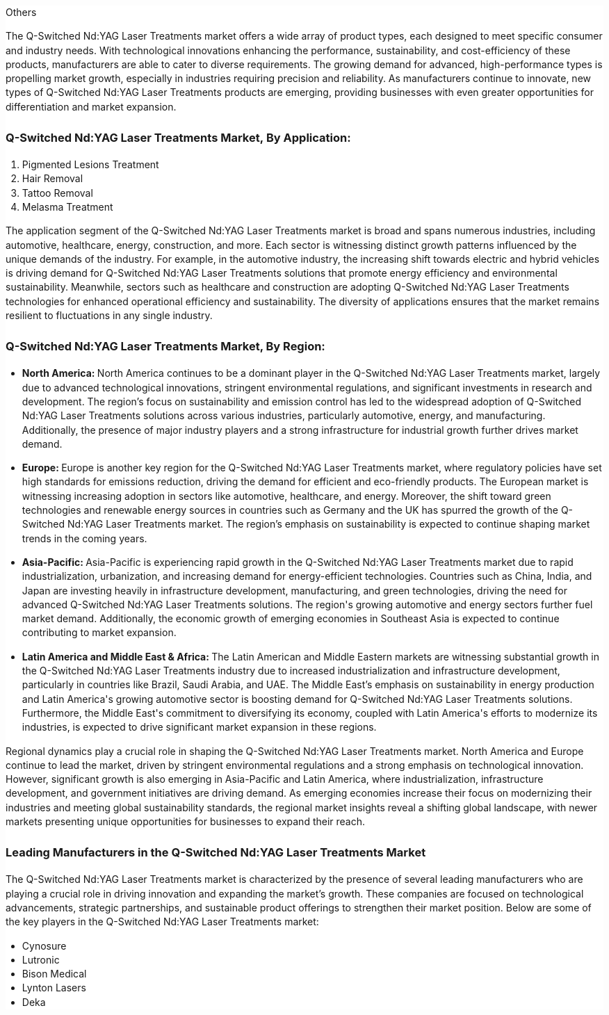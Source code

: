 Others</li></ol><p>The Q-Switched Nd:YAG Laser Treatments market offers a wide array of product types, each designed to meet specific consumer and industry needs. With technological innovations enhancing the performance, sustainability, and cost-efficiency of these products, manufacturers are able to cater to diverse requirements. The growing demand for advanced, high-performance types is propelling market growth, especially in industries requiring precision and reliability. As manufacturers continue to innovate, new types of Q-Switched Nd:YAG Laser Treatments products are emerging, providing businesses with even greater opportunities for differentiation and market expansion.</p><h3>Q-Switched Nd:YAG Laser Treatments Market,&nbsp;By Application:</h3><ol><li>Pigmented Lesions Treatment<li> Hair Removal<li> Tattoo Removal<li> Melasma Treatment</li></ol><p>The application segment of the Q-Switched Nd:YAG Laser Treatments market is broad and spans numerous industries, including automotive, healthcare, energy, construction, and more. Each sector is witnessing distinct growth patterns influenced by the unique demands of the industry. For example, in the automotive industry, the increasing shift towards electric and hybrid vehicles is driving demand for Q-Switched Nd:YAG Laser Treatments solutions that promote energy efficiency and environmental sustainability. Meanwhile, sectors such as healthcare and construction are adopting Q-Switched Nd:YAG Laser Treatments technologies for enhanced operational efficiency and sustainability. The diversity of applications ensures that the market remains resilient to fluctuations in any single industry.</p><h3>Q-Switched Nd:YAG Laser Treatments Market, By Region:</h3><ul><li><p><strong>North America:&nbsp;</strong>North America continues to be a dominant player in the Q-Switched Nd:YAG Laser Treatments market, largely due to advanced technological innovations, stringent environmental regulations, and significant investments in research and development. The region&rsquo;s focus on sustainability and emission control has led to the widespread adoption of Q-Switched Nd:YAG Laser Treatments solutions across various industries, particularly automotive, energy, and manufacturing. Additionally, the presence of major industry players and a strong infrastructure for industrial growth further drives market demand.</p></li><li><p><strong><strong>Europe:&nbsp;</strong></strong>Europe is another key region for the Q-Switched Nd:YAG Laser Treatments market, where regulatory policies have set high standards for emissions reduction, driving the demand for efficient and eco-friendly products. The European market is witnessing increasing adoption in sectors like automotive, healthcare, and energy. Moreover, the shift toward green technologies and renewable energy sources in countries such as Germany and the UK has spurred the growth of the Q-Switched Nd:YAG Laser Treatments market. The region&rsquo;s emphasis on sustainability is expected to continue shaping market trends in the coming years.</p></li><li><p><strong><strong>Asia-Pacific:&nbsp;</strong></strong>Asia-Pacific is experiencing rapid growth in the Q-Switched Nd:YAG Laser Treatments market due to rapid industrialization, urbanization, and increasing demand for energy-efficient technologies. Countries such as China, India, and Japan are investing heavily in infrastructure development, manufacturing, and green technologies, driving the need for advanced Q-Switched Nd:YAG Laser Treatments solutions. The region's growing automotive and energy sectors further fuel market demand. Additionally, the economic growth of emerging economies in Southeast Asia is expected to continue contributing to market expansion.</p></li><li><p><strong><strong>Latin America and Middle East &amp; Africa:&nbsp;</strong></strong>The Latin American and Middle Eastern markets are witnessing substantial growth in the Q-Switched Nd:YAG Laser Treatments industry due to increased industrialization and infrastructure development, particularly in countries like Brazil, Saudi Arabia, and UAE. The Middle East&rsquo;s emphasis on sustainability in energy production and Latin America's growing automotive sector is boosting demand for Q-Switched Nd:YAG Laser Treatments solutions. Furthermore, the Middle East's commitment to diversifying its economy, coupled with Latin America's efforts to modernize its industries, is expected to drive significant market expansion in these regions.</p></li></ul><p>Regional dynamics play a crucial role in shaping the Q-Switched Nd:YAG Laser Treatments market. North America and Europe continue to lead the market, driven by stringent environmental regulations and a strong emphasis on technological innovation. However, significant growth is also emerging in Asia-Pacific and Latin America, where industrialization, infrastructure development, and government initiatives are driving demand. As emerging economies increase their focus on modernizing their industries and meeting global sustainability standards, the regional market insights reveal a shifting global landscape, with newer markets presenting unique opportunities for businesses to expand their reach.</p><h3><strong>Leading Manufacturers in the Q-Switched Nd:YAG Laser Treatments Market</strong></h3><p>The Q-Switched Nd:YAG Laser Treatments market is characterized by the presence of several leading manufacturers who are playing a crucial role in driving innovation and expanding the market&rsquo;s growth. These companies are focused on technological advancements, strategic partnerships, and sustainable product offerings to strengthen their market position. Below are some of the key players in the Q-Switched Nd:YAG Laser Treatments market:</p></div><div class="article-main__content" data-test-id="publishing-text-block"><ul><li><span class="">Cynosure<li> Lutronic<li> Bison Medical<li> Lynton Lasers<li> Deka